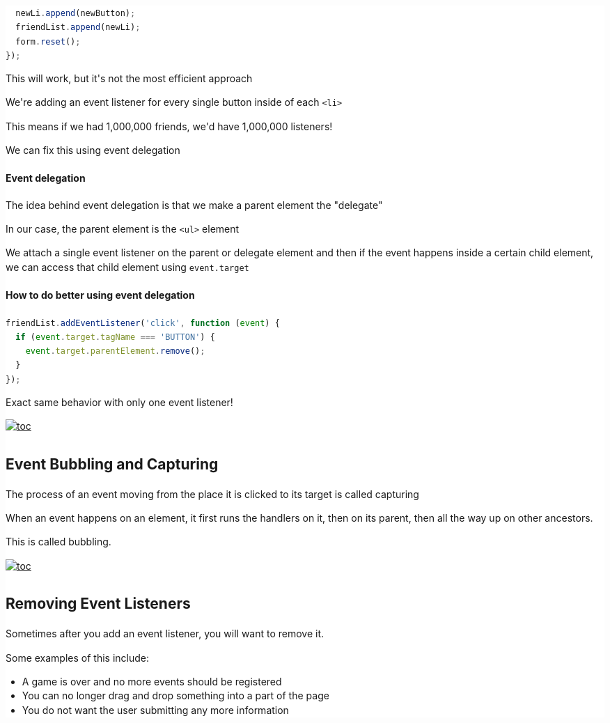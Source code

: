 ```javascript
  newLi.append(newButton);
  friendList.append(newLi);
  form.reset();
});
```

This will work, but it's not the most efficient approach

We're adding an event listener for every single button inside of each `<li>`

This means if we had 1,000,000 friends, we'd have 1,000,000 listeners!

We can fix this using event delegation

#### Event delegation

The idea behind event delegation is that we make a parent element the "delegate"

In our case, the parent element is the `<ul>` element

We attach a single event listener on the parent or delegate element and then if the event happens inside a certain child element, we can access that child element using `event.target`

#### How to do better using event delegation

```javascript
friendList.addEventListener('click', function (event) {
  if (event.target.tagName === 'BUTTON') {
    event.target.parentElement.remove();
  }
});
```

Exact same behavior with only one event listener!

[![toc](https://img.shields.io/badge/back%20to%20top-%E2%86%A9-red)](#table-of-contents)

## Event Bubbling and Capturing

The process of an event moving from the place it is clicked to its target is called capturing

When an event happens on an element, it first runs the handlers on it, then on its parent, then all the way up on other ancestors.

This is called bubbling.

[![toc](https://img.shields.io/badge/back%20to%20top-%E2%86%A9-red)](#table-of-contents)

## Removing Event Listeners

Sometimes after you add an event listener, you will want to remove it.

Some examples of this include:

- A game is over and no more events should be registered
- You can no longer drag and drop something into a part of the page
- You do not want the user submitting any more information

